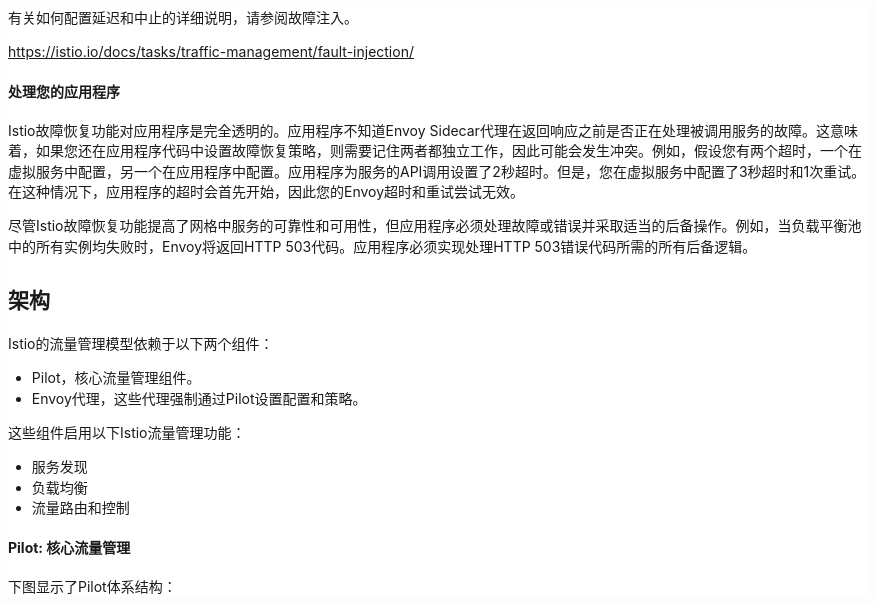 有关如何配置延迟和中止的详细说明，请参阅故障注入。

<https://istio.io/docs/tasks/traffic-management/fault-injection/>



#### 处理您的应用程序

Istio故障恢复功能对应用程序是完全透明的。应用程序不知道Envoy Sidecar代理在返回响应之前是否正在处理被调用服务的故障。这意味着，如果您还在应用程序代码中设置故障恢复策略，则需要记住两者都独立工作，因此可能会发生冲突。例如，假设您有两个超时，一个在虚拟服务中配置，另一个在应用程序中配置。应用程序为服务的API调用设置了2秒超时。但是，您在虚拟服务中配置了3秒超时和1次重试。在这种情况下，应用程序的超时会首先开始，因此您的Envoy超时和重试尝试无效。

尽管Istio故障恢复功能提高了网格中服务的可靠性和可用性，但应用程序必须处理故障或错误并采取适当的后备操作。例如，当负载平衡池中的所有实例均失败时，Envoy将返回HTTP 503代码。应用程序必须实现处理HTTP 503错误代码所需的所有后备逻辑。

## 架构

Istio的流量管理模型依赖于以下两个组件： 

- Pilot，核心流量管理组件。 
- Envoy代理，这些代理强制通过Pilot设置配置和策略。

这些组件启用以下Istio流量管理功能： 

- 服务发现 
- 负载均衡 
- 流量路由和控制

#### Pilot: 核心流量管理

下图显示了Pilot体系结构：
